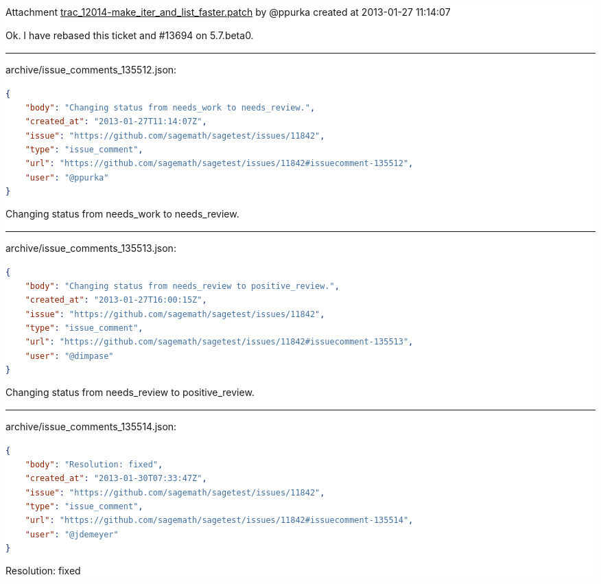 Attachment [trac_12014-make_iter_and_list_faster.patch](tarball://root/attachments/some-uuid/ticket12014/trac_12014-make_iter_and_list_faster.patch) by @ppurka created at 2013-01-27 11:14:07

Ok. I have rebased this ticket and #13694 on 5.7.beta0.



---

archive/issue_comments_135512.json:
```json
{
    "body": "Changing status from needs_work to needs_review.",
    "created_at": "2013-01-27T11:14:07Z",
    "issue": "https://github.com/sagemath/sagetest/issues/11842",
    "type": "issue_comment",
    "url": "https://github.com/sagemath/sagetest/issues/11842#issuecomment-135512",
    "user": "@ppurka"
}
```

Changing status from needs_work to needs_review.



---

archive/issue_comments_135513.json:
```json
{
    "body": "Changing status from needs_review to positive_review.",
    "created_at": "2013-01-27T16:00:15Z",
    "issue": "https://github.com/sagemath/sagetest/issues/11842",
    "type": "issue_comment",
    "url": "https://github.com/sagemath/sagetest/issues/11842#issuecomment-135513",
    "user": "@dimpase"
}
```

Changing status from needs_review to positive_review.



---

archive/issue_comments_135514.json:
```json
{
    "body": "Resolution: fixed",
    "created_at": "2013-01-30T07:33:47Z",
    "issue": "https://github.com/sagemath/sagetest/issues/11842",
    "type": "issue_comment",
    "url": "https://github.com/sagemath/sagetest/issues/11842#issuecomment-135514",
    "user": "@jdemeyer"
}
```

Resolution: fixed
